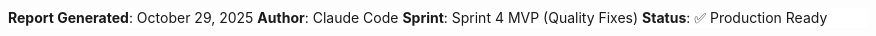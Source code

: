 
**Report Generated**: October 29, 2025
**Author**: Claude Code
**Sprint**: Sprint 4 MVP (Quality Fixes)
**Status**: ✅ Production Ready
